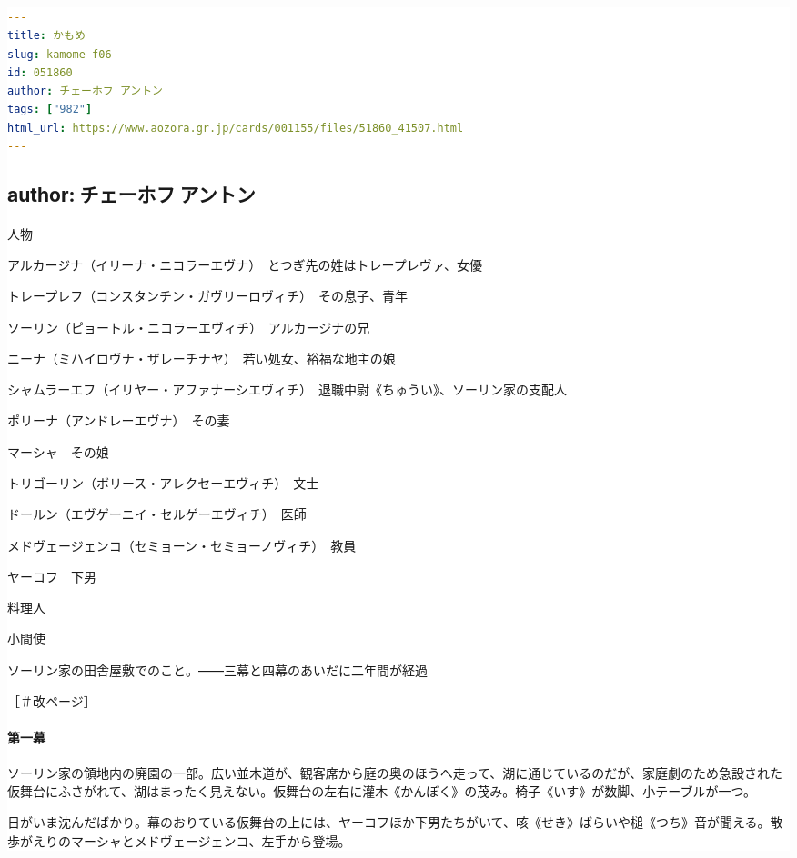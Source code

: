 ```yaml
---
title: かもめ
slug: kamome-f06
id: 051860
author: チェーホフ アントン
tags: ["982"]
html_url: https://www.aozora.gr.jp/cards/001155/files/51860_41507.html
---
```


## author: チェーホフ アントン

人物

アルカージナ（イリーナ・ニコラーエヴナ）　とつぎ先の姓はトレープレヴァ、女優

トレープレフ（コンスタンチン・ガヴリーロヴィチ）　その息子、青年

ソーリン（ピョートル・ニコラーエヴィチ）　アルカージナの兄

ニーナ（ミハイロヴナ・ザレーチナヤ）　若い処女、裕福な地主の娘

シャムラーエフ（イリヤー・アファナーシエヴィチ）　退職中尉《ちゅうい》、ソーリン家の支配人

ポリーナ（アンドレーエヴナ）　その妻

マーシャ　その娘

トリゴーリン（ボリース・アレクセーエヴィチ）　文士

ドールン（エヴゲーニイ・セルゲーエヴィチ）　医師

メドヴェージェンコ（セミョーン・セミョーノヴィチ）　教員

ヤーコフ　下男

料理人

小間使



ソーリン家の田舎屋敷でのこと。――三幕と四幕のあいだに二年間が経過

［＃改ページ］



#### 第一幕





ソーリン家の領地内の廃園の一部。広い並木道が、観客席から庭の奥のほうへ走って、湖に通じているのだが、家庭劇のため急設された仮舞台にふさがれて、湖はまったく見えない。仮舞台の左右に灌木《かんぼく》の茂み。椅子《いす》が数脚、小テーブルが一つ。



日がいま沈んだばかり。幕のおりている仮舞台の上には、ヤーコフほか下男たちがいて、咳《せき》ばらいや槌《つち》音が聞える。散歩がえりのマーシャとメドヴェージェンコ、左手から登場。


